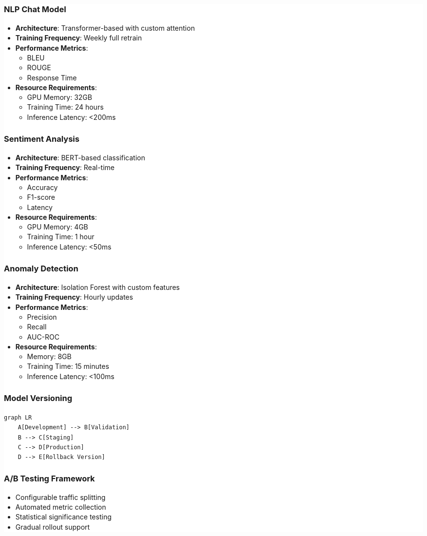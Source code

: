 ### NLP Chat Model

- **Architecture**: Transformer-based with custom attention
- **Training Frequency**: Weekly full retrain
- **Performance Metrics**:
  - BLEU
  - ROUGE
  - Response Time
- **Resource Requirements**:
  - GPU Memory: 32GB
  - Training Time: 24 hours
  - Inference Latency: <200ms

### Sentiment Analysis

- **Architecture**: BERT-based classification
- **Training Frequency**: Real-time
- **Performance Metrics**:
  - Accuracy
  - F1-score
  - Latency
- **Resource Requirements**:
  - GPU Memory: 4GB
  - Training Time: 1 hour
  - Inference Latency: <50ms

### Anomaly Detection

- **Architecture**: Isolation Forest with custom features
- **Training Frequency**: Hourly updates
- **Performance Metrics**:
  - Precision
  - Recall
  - AUC-ROC
- **Resource Requirements**:
  - Memory: 8GB
  - Training Time: 15 minutes
  - Inference Latency: <100ms

### Model Versioning

```mermaid
graph LR
    A[Development] --> B[Validation]
    B --> C[Staging]
    C --> D[Production]
    D --> E[Rollback Version]
```

### A/B Testing Framework

- Configurable traffic splitting
- Automated metric collection
- Statistical significance testing
- Gradual rollout support
